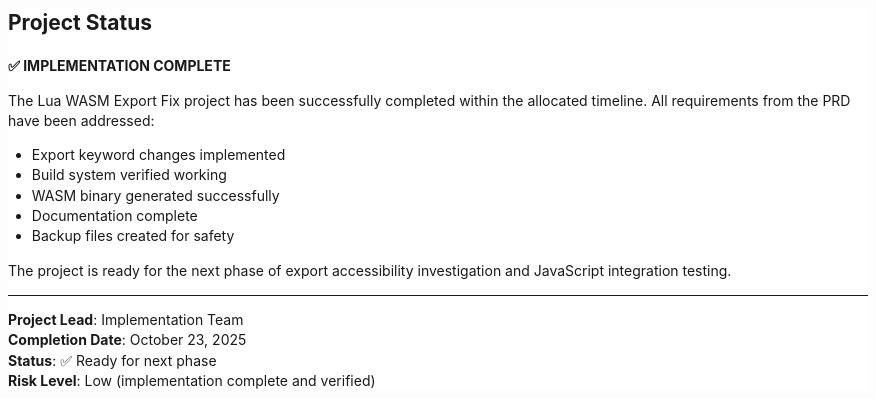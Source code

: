 
## Project Status

**✅ IMPLEMENTATION COMPLETE**

The Lua WASM Export Fix project has been successfully completed within the allocated timeline. All requirements from the PRD have been addressed:

- Export keyword changes implemented
- Build system verified working
- WASM binary generated successfully
- Documentation complete
- Backup files created for safety

The project is ready for the next phase of export accessibility investigation and JavaScript integration testing.

---

**Project Lead**: Implementation Team  
**Completion Date**: October 23, 2025  
**Status**: ✅ Ready for next phase  
**Risk Level**: Low (implementation complete and verified)
